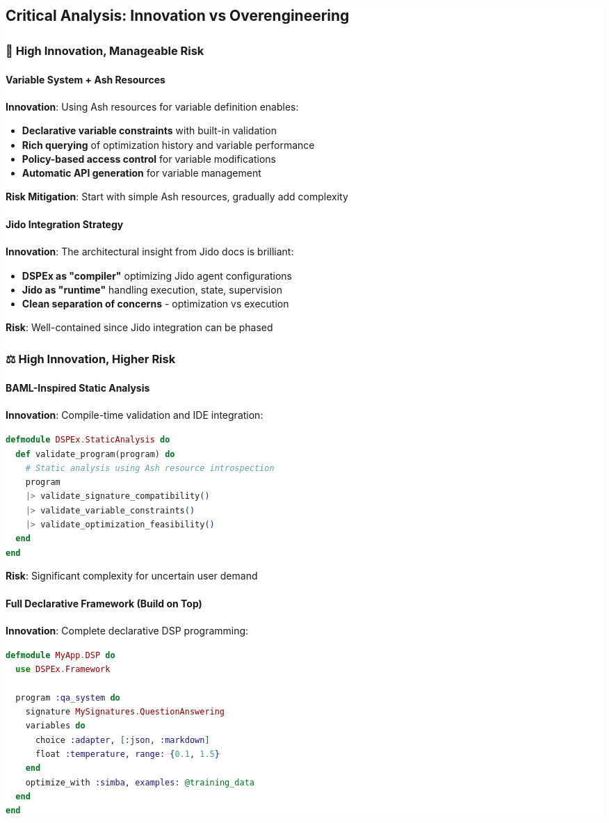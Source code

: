 
## Critical Analysis: Innovation vs Overengineering

### 🚀 **High Innovation, Manageable Risk**

#### Variable System + Ash Resources
**Innovation**: Using Ash resources for variable definition enables:
- **Declarative variable constraints** with built-in validation
- **Rich querying** of optimization history and variable performance
- **Policy-based access control** for variable modifications
- **Automatic API generation** for variable management

**Risk Mitigation**: Start with simple Ash resources, gradually add complexity

#### Jido Integration Strategy  
**Innovation**: The architectural insight from Jido docs is brilliant:
- **DSPEx as "compiler"** optimizing Jido agent configurations
- **Jido as "runtime"** handling execution, state, supervision
- **Clean separation of concerns** - optimization vs execution

**Risk**: Well-contained since Jido integration can be phased

### ⚖️ **High Innovation, Higher Risk**

#### BAML-Inspired Static Analysis
**Innovation**: Compile-time validation and IDE integration:
```elixir
defmodule DSPEx.StaticAnalysis do
  def validate_program(program) do
    # Static analysis using Ash resource introspection
    program
    |> validate_signature_compatibility()
    |> validate_variable_constraints()
    |> validate_optimization_feasibility()
  end
end
```

**Risk**: Significant complexity for uncertain user demand

#### Full Declarative Framework (Build on Top)
**Innovation**: Complete declarative DSP programming:
```elixir
defmodule MyApp.DSP do
  use DSPEx.Framework
  
  program :qa_system do
    signature MySignatures.QuestionAnswering
    variables do
      choice :adapter, [:json, :markdown]
      float :temperature, range: {0.1, 1.5}
    end
    optimize_with :simba, examples: @training_data
  end
end
```
